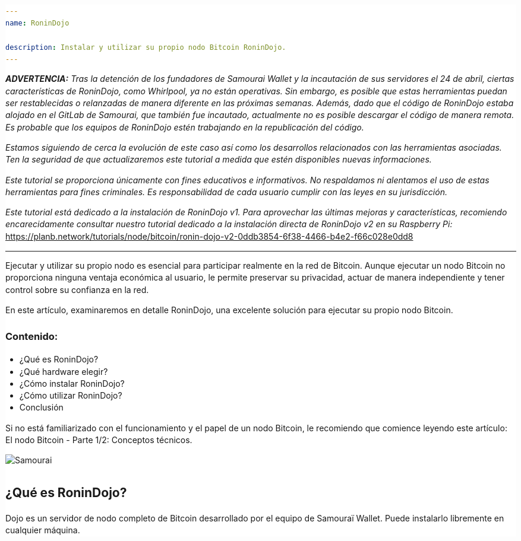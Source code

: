 ```yaml
---
name: RoninDojo

description: Instalar y utilizar su propio nodo Bitcoin RoninDojo.
---
```

***ADVERTENCIA:** Tras la detención de los fundadores de Samourai Wallet y la incautación de sus servidores el 24 de abril, ciertas características de RoninDojo, como Whirlpool, ya no están operativas. Sin embargo, es posible que estas herramientas puedan ser restablecidas o relanzadas de manera diferente en las próximas semanas. Además, dado que el código de RoninDojo estaba alojado en el GitLab de Samourai, que también fue incautado, actualmente no es posible descargar el código de manera remota. Es probable que los equipos de RoninDojo estén trabajando en la republicación del código.*

_Estamos siguiendo de cerca la evolución de este caso así como los desarrollos relacionados con las herramientas asociadas. Ten la seguridad de que actualizaremos este tutorial a medida que estén disponibles nuevas informaciones._

_Este tutorial se proporciona únicamente con fines educativos e informativos. No respaldamos ni alentamos el uso de estas herramientas para fines criminales. Es responsabilidad de cada usuario cumplir con las leyes en su jurisdicción._

_Este tutorial está dedicado a la instalación de RoninDojo v1. Para aprovechar las últimas mejoras y características, recomiendo encarecidamente consultar nuestro tutorial dedicado a la instalación directa de RoninDojo v2 en su Raspberry Pi:_ https://planb.network/tutorials/node/bitcoin/ronin-dojo-v2-0ddb3854-6f38-4466-b4e2-f66c028e0dd8

---

Ejecutar y utilizar su propio nodo es esencial para participar realmente en la red de Bitcoin. Aunque ejecutar un nodo Bitcoin no proporciona ninguna ventaja económica al usuario, le permite preservar su privacidad, actuar de manera independiente y tener control sobre su confianza en la red.

En este artículo, examinaremos en detalle RoninDojo, una excelente solución para ejecutar su propio nodo Bitcoin.

### Contenido:

- ¿Qué es RoninDojo?
- ¿Qué hardware elegir?
- ¿Cómo instalar RoninDojo?
- ¿Cómo utilizar RoninDojo?
- Conclusión

Si no está familiarizado con el funcionamiento y el papel de un nodo Bitcoin, le recomiendo que comience leyendo este artículo: El nodo Bitcoin - Parte 1/2: Conceptos técnicos.

![Samourai](assets/1.webp)

## ¿Qué es RoninDojo?

Dojo es un servidor de nodo completo de Bitcoin desarrollado por el equipo de Samouraï Wallet. Puede instalarlo libremente en cualquier máquina.
